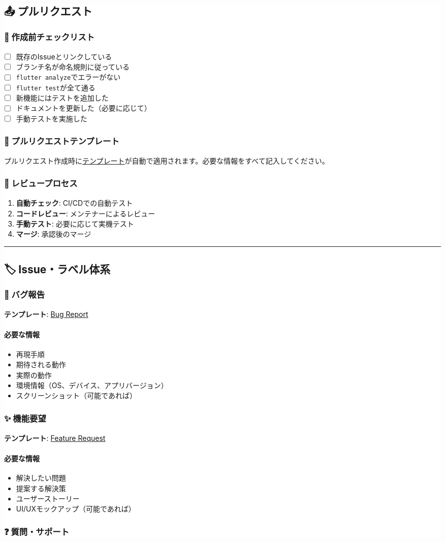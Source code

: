 
## 📤 プルリクエスト

### 🎯 作成前チェックリスト

- [ ] 既存のIssueとリンクしている
- [ ] ブランチ名が命名規則に従っている
- [ ] `flutter analyze`でエラーがない
- [ ] `flutter test`が全て通る
- [ ] 新機能にはテストを追加した
- [ ] ドキュメントを更新した（必要に応じて）
- [ ] 手動テストを実施した

### 📝 プルリクエストテンプレート

プルリクエスト作成時に[テンプレート](.github/pull_request_template.md)が自動で適用されます。必要な情報をすべて記入してください。

### 👀 レビュープロセス

1. **自動チェック**: CI/CDでの自動テスト
2. **コードレビュー**: メンテナーによるレビュー
3. **手動テスト**: 必要に応じて実機テスト
4. **マージ**: 承認後のマージ

---

## 🏷️ Issue・ラベル体系

### 🐛 バグ報告

**テンプレート**: [Bug Report](.github/ISSUE_TEMPLATE/bug_report.md)

#### 必要な情報
- 再現手順
- 期待される動作
- 実際の動作
- 環境情報（OS、デバイス、アプリバージョン）
- スクリーンショット（可能であれば）

### ✨ 機能要望

**テンプレート**: [Feature Request](.github/ISSUE_TEMPLATE/feature_request.md)

#### 必要な情報
- 解決したい問題
- 提案する解決策
- ユーザーストーリー
- UI/UXモックアップ（可能であれば）

### ❓ 質問・サポート

